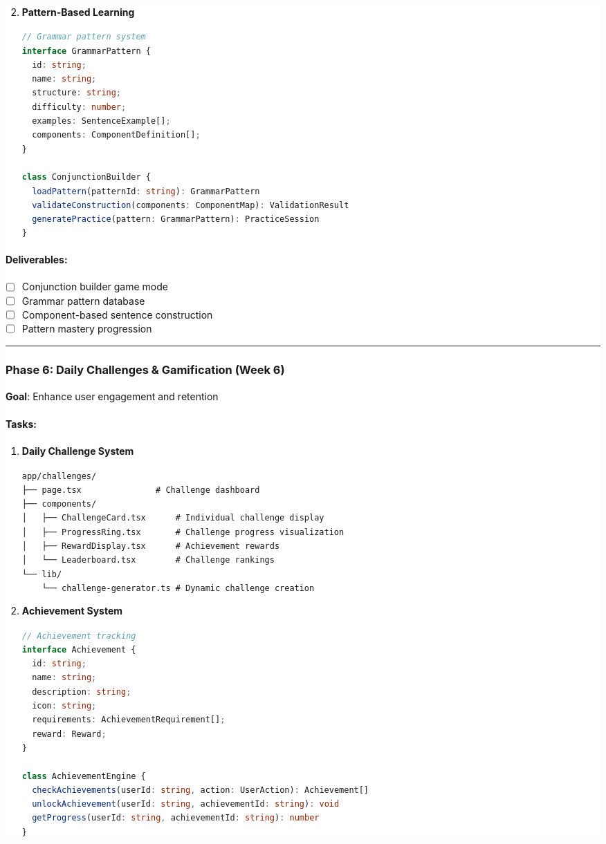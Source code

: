 2. **Pattern-Based Learning**
   ```typescript
   // Grammar pattern system
   interface GrammarPattern {
     id: string;
     name: string;
     structure: string;
     difficulty: number;
     examples: SentenceExample[];
     components: ComponentDefinition[];
   }

   class ConjunctionBuilder {
     loadPattern(patternId: string): GrammarPattern
     validateConstruction(components: ComponentMap): ValidationResult
     generatePractice(pattern: GrammarPattern): PracticeSession
   }
   ```

#### Deliverables:
- [ ] Conjunction builder game mode
- [ ] Grammar pattern database
- [ ] Component-based sentence construction
- [ ] Pattern mastery progression

---

### Phase 6: Daily Challenges & Gamification (Week 6)
**Goal**: Enhance user engagement and retention

#### Tasks:
1. **Daily Challenge System**
   ```
   app/challenges/
   ├── page.tsx               # Challenge dashboard
   ├── components/
   │   ├── ChallengeCard.tsx      # Individual challenge display
   │   ├── ProgressRing.tsx       # Challenge progress visualization
   │   ├── RewardDisplay.tsx      # Achievement rewards
   │   └── Leaderboard.tsx        # Challenge rankings
   └── lib/
       └── challenge-generator.ts # Dynamic challenge creation
   ```

2. **Achievement System**
   ```typescript
   // Achievement tracking
   interface Achievement {
     id: string;
     name: string;
     description: string;
     icon: string;
     requirements: AchievementRequirement[];
     reward: Reward;
   }

   class AchievementEngine {
     checkAchievements(userId: string, action: UserAction): Achievement[]
     unlockAchievement(userId: string, achievementId: string): void
     getProgress(userId: string, achievementId: string): number
   }
   ```
